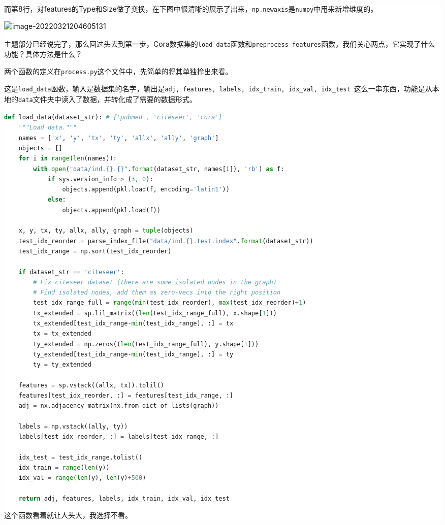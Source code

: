 而第8行，对features的Type和Size做了变换，在下图中很清晰的展示了出来，`np.newaxis`是`numpy`中用来新增维度的。

![image-20220321204605131](assets/image-20220321204605131.png)

主题部分已经说完了，那么回过头去到第一步，Cora数据集的`load_data`函数和`preprocess_features`函数，我们关心两点，它实现了什么功能？具体方法是什么？

两个函数的定义在`process.py`这个文件中，先简单的将其单独拎出来看。

这是`load_data`函数，输入是数据集的名字，输出是`adj, features, labels, idx_train, idx_val, idx_test `这么一串东西，功能是从本地的`data`文件夹中读入了数据，并转化成了需要的数据形式。

```python
def load_data(dataset_str): # {'pubmed', 'citeseer', 'cora'}
    """Load data."""
    names = ['x', 'y', 'tx', 'ty', 'allx', 'ally', 'graph']
    objects = []
    for i in range(len(names)):
        with open("data/ind.{}.{}".format(dataset_str, names[i]), 'rb') as f:
            if sys.version_info > (3, 0):
                objects.append(pkl.load(f, encoding='latin1'))
            else:
                objects.append(pkl.load(f))

    x, y, tx, ty, allx, ally, graph = tuple(objects)
    test_idx_reorder = parse_index_file("data/ind.{}.test.index".format(dataset_str))
    test_idx_range = np.sort(test_idx_reorder)

    if dataset_str == 'citeseer':
        # Fix citeseer dataset (there are some isolated nodes in the graph)
        # Find isolated nodes, add them as zero-vecs into the right position
        test_idx_range_full = range(min(test_idx_reorder), max(test_idx_reorder)+1)
        tx_extended = sp.lil_matrix((len(test_idx_range_full), x.shape[1]))
        tx_extended[test_idx_range-min(test_idx_range), :] = tx
        tx = tx_extended
        ty_extended = np.zeros((len(test_idx_range_full), y.shape[1]))
        ty_extended[test_idx_range-min(test_idx_range), :] = ty
        ty = ty_extended

    features = sp.vstack((allx, tx)).tolil()
    features[test_idx_reorder, :] = features[test_idx_range, :]
    adj = nx.adjacency_matrix(nx.from_dict_of_lists(graph))

    labels = np.vstack((ally, ty))
    labels[test_idx_reorder, :] = labels[test_idx_range, :]

    idx_test = test_idx_range.tolist()
    idx_train = range(len(y))
    idx_val = range(len(y), len(y)+500)

    return adj, features, labels, idx_train, idx_val, idx_test 
```

这个函数看着就让人头大，我选择不看。
